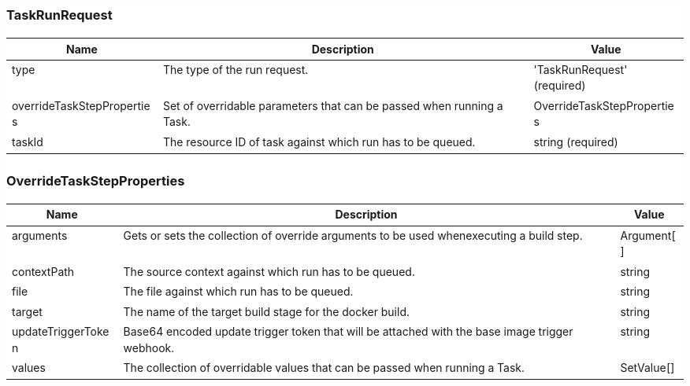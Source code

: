 
### TaskRunRequest

| Name | Description | Value |
|-|-|-|
| type | The type of the run request. | 'TaskRunRequest' (required) |
| overrideTaskStepProperties | Set of overridable parameters that can be passed when running a Task. | OverrideTaskStepProperties |
| taskId | The resource ID of task against which run has to be queued. | string (required) |


### OverrideTaskStepProperties

| Name | Description | Value |
|-|-|-|
| arguments | Gets or sets the collection of override arguments to be used whenexecuting a build step. | Argument[] |
| contextPath | The source context against which run has to be queued. | string |
| file | The file against which run has to be queued. | string |
| target | The name of the target build stage for the docker build. | string |
| updateTriggerToken | Base64 encoded update trigger token that will be attached with the base image trigger webhook. | string |
| values | The collection of overridable values that can be passed when running a Task. | SetValue[] |


